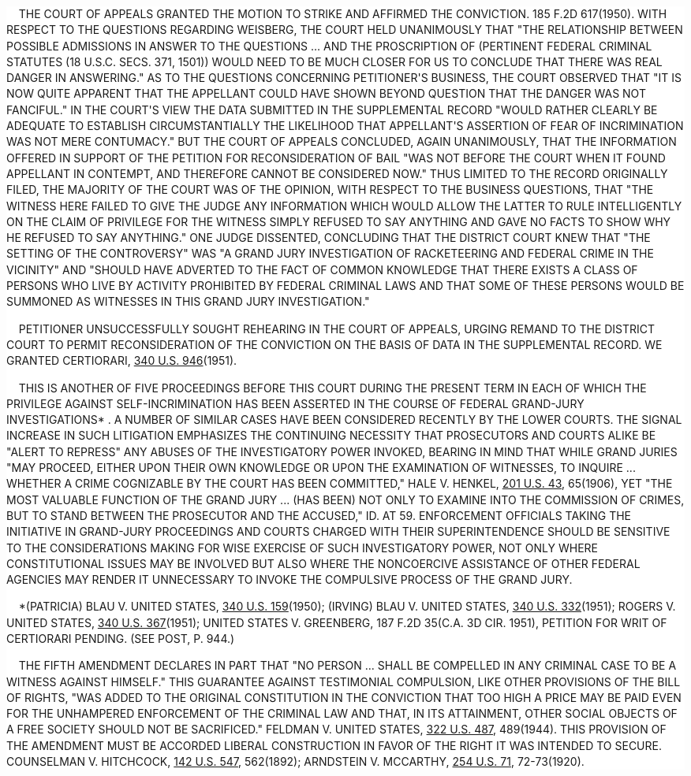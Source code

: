     THE COURT OF APPEALS GRANTED THE MOTION TO STRIKE AND AFFIRMED THE CONVICTION.  185 F.2D 617(1950).  WITH RESPECT TO THE QUESTIONS REGARDING WEISBERG, THE COURT HELD UNANIMOUSLY THAT "THE RELATIONSHIP BETWEEN POSSIBLE ADMISSIONS IN ANSWER TO THE QUESTIONS  ... AND THE PROSCRIPTION OF (PERTINENT FEDERAL CRIMINAL STATUTES (18 U.S.C. SECS. 371, 1501)) WOULD NEED TO BE MUCH CLOSER FOR US TO CONCLUDE THAT THERE WAS REAL DANGER IN ANSWERING."  AS TO THE QUESTIONS CONCERNING PETITIONER'S BUSINESS, THE COURT OBSERVED THAT "IT IS NOW QUITE APPARENT THAT THE APPELLANT COULD HAVE SHOWN BEYOND QUESTION THAT THE DANGER WAS NOT FANCIFUL."  IN THE COURT'S VIEW THE DATA SUBMITTED IN THE SUPPLEMENTAL RECORD "WOULD RATHER CLEARLY BE ADEQUATE TO ESTABLISH CIRCUMSTANTIALLY THE LIKELIHOOD THAT APPELLANT'S ASSERTION OF FEAR OF INCRIMINATION WAS NOT MERE CONTUMACY."  BUT THE COURT OF APPEALS CONCLUDED, AGAIN UNANIMOUSLY, THAT THE INFORMATION OFFERED IN SUPPORT OF THE PETITION FOR RECONSIDERATION OF BAIL "WAS NOT BEFORE THE COURT WHEN IT FOUND APPELLANT IN CONTEMPT, AND THEREFORE CANNOT BE CONSIDERED NOW."  THUS LIMITED TO THE RECORD ORIGINALLY FILED, THE MAJORITY OF THE COURT WAS OF THE OPINION, WITH RESPECT TO THE BUSINESS QUESTIONS, THAT "THE WITNESS HERE FAILED TO GIVE THE JUDGE ANY INFORMATION WHICH WOULD ALLOW THE LATTER TO RULE INTELLIGENTLY ON THE CLAIM OF PRIVILEGE FOR THE WITNESS SIMPLY REFUSED TO SAY ANYTHING AND GAVE NO FACTS TO SHOW WHY HE REFUSED TO SAY ANYTHING."  ONE JUDGE DISSENTED, CONCLUDING THAT THE DISTRICT COURT KNEW THAT "THE SETTING OF THE CONTROVERSY" WAS "A GRAND JURY INVESTIGATION OF RACKETEERING AND FEDERAL CRIME IN THE VICINITY" AND "SHOULD HAVE ADVERTED TO THE FACT OF COMMON KNOWLEDGE THAT THERE EXISTS A CLASS OF PERSONS WHO LIVE BY ACTIVITY PROHIBITED BY FEDERAL CRIMINAL LAWS AND THAT SOME OF THESE PERSONS WOULD BE SUMMONED AS WITNESSES IN THIS GRAND JURY INVESTIGATION."

    PETITIONER UNSUCCESSFULLY SOUGHT REHEARING IN THE COURT OF APPEALS, URGING REMAND TO THE DISTRICT COURT TO PERMIT RECONSIDERATION OF THE CONVICTION ON THE BASIS OF DATA IN THE SUPPLEMENTAL RECORD.  WE GRANTED CERTIORARI, [340 U.S. 946][/us/courts/scotus/usReporter/340/946](1951).

    THIS IS ANOTHER OF FIVE PROCEEDINGS BEFORE THIS COURT DURING THE PRESENT TERM IN EACH OF WHICH THE PRIVILEGE AGAINST SELF-INCRIMINATION HAS BEEN ASSERTED IN THE COURSE OF FEDERAL GRAND-JURY INVESTIGATIONS\* . A NUMBER OF SIMILAR CASES HAVE BEEN CONSIDERED RECENTLY BY THE LOWER COURTS.  THE SIGNAL INCREASE IN SUCH LITIGATION EMPHASIZES THE CONTINUING NECESSITY THAT PROSECUTORS AND COURTS ALIKE BE "ALERT TO REPRESS" ANY ABUSES OF THE INVESTIGATORY POWER INVOKED, BEARING IN MIND THAT WHILE GRAND JURIES "MAY PROCEED, EITHER UPON THEIR OWN KNOWLEDGE OR UPON THE EXAMINATION OF WITNESSES, TO INQUIRE  ...  WHETHER A CRIME COGNIZABLE BY THE COURT HAS BEEN COMMITTED," HALE V. HENKEL, [201 U.S. 43][/us/courts/scotus/usReporter/201/43], 65(1906), YET "THE MOST VALUABLE FUNCTION OF THE GRAND JURY  ... (HAS BEEN) NOT ONLY TO EXAMINE INTO THE COMMISSION OF CRIMES, BUT TO STAND BETWEEN THE PROSECUTOR AND THE ACCUSED," ID. AT 59.  ENFORCEMENT OFFICIALS TAKING THE INITIATIVE IN GRAND-JURY PROCEEDINGS AND COURTS CHARGED WITH THEIR SUPERINTENDENCE SHOULD BE SENSITIVE TO THE CONSIDERATIONS MAKING FOR WISE EXERCISE OF SUCH INVESTIGATORY POWER, NOT ONLY WHERE CONSTITUTIONAL ISSUES MAY BE INVOLVED BUT ALSO WHERE THE NONCOERCIVE ASSISTANCE OF OTHER FEDERAL AGENCIES MAY RENDER IT UNNECESSARY TO INVOKE THE COMPULSIVE PROCESS OF THE GRAND JURY.

    \*(PATRICIA) BLAU V. UNITED STATES, [340 U.S. 159][/us/courts/scotus/usReporter/340/159](1950); (IRVING) BLAU V. UNITED STATES, [340 U.S. 332][/us/courts/scotus/usReporter/340/332](1951); ROGERS V. UNITED STATES, [340 U.S. 367][/us/courts/scotus/usReporter/340/367](1951); UNITED STATES V. GREENBERG, 187 F.2D 35(C.A. 3D CIR. 1951), PETITION FOR WRIT OF CERTIORARI PENDING.  (SEE POST, P. 944.)

    THE FIFTH AMENDMENT DECLARES IN PART THAT "NO PERSON  ...  SHALL BE COMPELLED IN ANY CRIMINAL CASE TO BE A WITNESS AGAINST HIMSELF."  THIS GUARANTEE AGAINST TESTIMONIAL COMPULSION, LIKE OTHER PROVISIONS OF THE BILL OF RIGHTS, "WAS ADDED TO THE ORIGINAL CONSTITUTION IN THE CONVICTION THAT TOO HIGH A PRICE MAY BE PAID EVEN FOR THE UNHAMPERED ENFORCEMENT OF THE CRIMINAL LAW AND THAT, IN ITS ATTAINMENT, OTHER SOCIAL OBJECTS OF A FREE SOCIETY SHOULD NOT BE SACRIFICED."  FELDMAN V. UNITED STATES, [322 U.S. 487][/us/courts/scotus/usReporter/322/487], 489(1944).  THIS PROVISION OF THE AMENDMENT MUST BE ACCORDED LIBERAL CONSTRUCTION IN FAVOR OF THE RIGHT IT WAS INTENDED TO SECURE.  COUNSELMAN V. HITCHCOCK, [142 U.S. 547][/us/courts/scotus/usReporter/142/547], 562(1892); ARNDSTEIN V. MCCARTHY, [254 U.S. 71][/us/courts/scotus/usReporter/254/71], 72-73(1920).


[/us/courts/scotus/usReporter/341/479]: https://publicdocs.github.io/go/links?ns=uslm-x&ref=%2Fus%2Fcourts%2Fscotus%2FusReporter%2F341%2F479
[/us/courts/scotus/usReporter/340/159]: https://publicdocs.github.io/go/links?ns=uslm-x&ref=%2Fus%2Fcourts%2Fscotus%2FusReporter%2F340%2F159
[/us/courts/scotus/usReporter/340/946]: https://publicdocs.github.io/go/links?ns=uslm-x&ref=%2Fus%2Fcourts%2Fscotus%2FusReporter%2F340%2F946
[/us/usc/t18/s401]: https://publicdocs.github.io/go/links?ns=uslm&ref=%2Fus%2Fusc%2Ft18%2Fs401
[/us/courts/scotus/usReporter/340/946]: https://publicdocs.github.io/go/links?ns=uslm-x&ref=%2Fus%2Fcourts%2Fscotus%2FusReporter%2F340%2F946
[/us/courts/scotus/usReporter/201/43]: https://publicdocs.github.io/go/links?ns=uslm-x&ref=%2Fus%2Fcourts%2Fscotus%2FusReporter%2F201%2F43
[/us/courts/scotus/usReporter/340/159]: https://publicdocs.github.io/go/links?ns=uslm-x&ref=%2Fus%2Fcourts%2Fscotus%2FusReporter%2F340%2F159
[/us/courts/scotus/usReporter/340/332]: https://publicdocs.github.io/go/links?ns=uslm-x&ref=%2Fus%2Fcourts%2Fscotus%2FusReporter%2F340%2F332
[/us/courts/scotus/usReporter/340/367]: https://publicdocs.github.io/go/links?ns=uslm-x&ref=%2Fus%2Fcourts%2Fscotus%2FusReporter%2F340%2F367
[/us/courts/scotus/usReporter/322/487]: https://publicdocs.github.io/go/links?ns=uslm-x&ref=%2Fus%2Fcourts%2Fscotus%2FusReporter%2F322%2F487
[/us/courts/scotus/usReporter/142/547]: https://publicdocs.github.io/go/links?ns=uslm-x&ref=%2Fus%2Fcourts%2Fscotus%2FusReporter%2F142%2F547
[/us/courts/scotus/usReporter/254/71]: https://publicdocs.github.io/go/links?ns=uslm-x&ref=%2Fus%2Fcourts%2Fscotus%2FusReporter%2F254%2F71
[/us/courts/scotus/usReporter/340/159]: https://publicdocs.github.io/go/links?ns=uslm-x&ref=%2Fus%2Fcourts%2Fscotus%2FusReporter%2F340%2F159
[/us/courts/scotus/usReporter/244/362]: https://publicdocs.github.io/go/links?ns=uslm-x&ref=%2Fus%2Fcourts%2Fscotus%2FusReporter%2F244%2F362
[/us/courts/scotus/usReporter/340/367]: https://publicdocs.github.io/go/links?ns=uslm-x&ref=%2Fus%2Fcourts%2Fscotus%2FusReporter%2F340%2F367
[/us/courts/scotus/usReporter/142/547]: https://publicdocs.github.io/go/links?ns=uslm-x&ref=%2Fus%2Fcourts%2Fscotus%2FusReporter%2F142%2F547
[/us/courts/scotus/usReporter/254/71]: https://publicdocs.github.io/go/links?ns=uslm-x&ref=%2Fus%2Fcourts%2Fscotus%2FusReporter%2F254%2F71
[/us/courts/scotus/usReporter/255/298]: https://publicdocs.github.io/go/links?ns=uslm-x&ref=%2Fus%2Fcourts%2Fscotus%2FusReporter%2F255%2F298
[/us/courts/scotus/usReporter/322/694]: https://publicdocs.github.io/go/links?ns=uslm-x&ref=%2Fus%2Fcourts%2Fscotus%2FusReporter%2F322%2F694
[/us/courts/scotus/usReporter/266/34]: https://publicdocs.github.io/go/links?ns=uslm-x&ref=%2Fus%2Fcourts%2Fscotus%2FusReporter%2F266%2F34